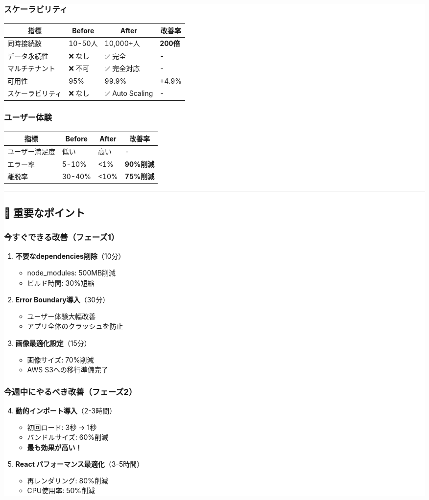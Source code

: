 ### スケーラビリティ

| 指標             | Before  | After           | 改善率    |
| ---------------- | ------- | --------------- | --------- |
| 同時接続数       | 10-50人 | 10,000+人       | **200倍** |
| データ永続性     | ❌ なし | ✅ 完全         | -         |
| マルチテナント   | ❌ 不可 | ✅ 完全対応     | -         |
| 可用性           | 95%     | 99.9%           | +4.9%     |
| スケーラビリティ | ❌ なし | ✅ Auto Scaling | -         |

### ユーザー体験

| 指標           | Before | After | 改善率      |
| -------------- | ------ | ----- | ----------- |
| ユーザー満足度 | 低い   | 高い  | -           |
| エラー率       | 5-10%  | <1%   | **90%削減** |
| 離脱率         | 30-40% | <10%  | **75%削減** |

---

## 🎯 重要なポイント

### 今すぐできる改善（フェーズ1）

1. **不要なdependencies削除**（10分）
   - node_modules: 500MB削減
   - ビルド時間: 30%短縮

2. **Error Boundary導入**（30分）
   - ユーザー体験大幅改善
   - アプリ全体のクラッシュを防止

3. **画像最適化設定**（15分）
   - 画像サイズ: 70%削減
   - AWS S3への移行準備完了

### 今週中にやるべき改善（フェーズ2）

4. **動的インポート導入**（2-3時間）
   - 初回ロード: 3秒 → 1秒
   - バンドルサイズ: 60%削減
   - **最も効果が高い！**

5. **React パフォーマンス最適化**（3-5時間）
   - 再レンダリング: 80%削減
   - CPU使用率: 50%削減
